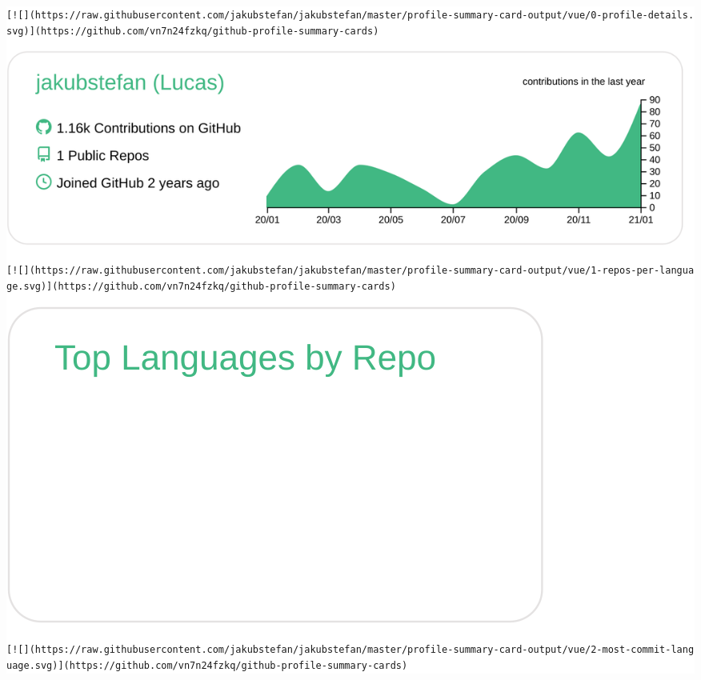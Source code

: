 
```
[![](https://raw.githubusercontent.com/jakubstefan/jakubstefan/master/profile-summary-card-output/vue/0-profile-details.svg)](https://github.com/vn7n24fzkq/github-profile-summary-cards)
```
![](https://raw.githubusercontent.com/jakubstefan/jakubstefan/master/profile-summary-card-output/vue/0-profile-details.svg)


```
[![](https://raw.githubusercontent.com/jakubstefan/jakubstefan/master/profile-summary-card-output/vue/1-repos-per-language.svg)](https://github.com/vn7n24fzkq/github-profile-summary-cards)
```
![](https://raw.githubusercontent.com/jakubstefan/jakubstefan/master/profile-summary-card-output/vue/1-repos-per-language.svg)


```
[![](https://raw.githubusercontent.com/jakubstefan/jakubstefan/master/profile-summary-card-output/vue/2-most-commit-language.svg)](https://github.com/vn7n24fzkq/github-profile-summary-cards)
```
